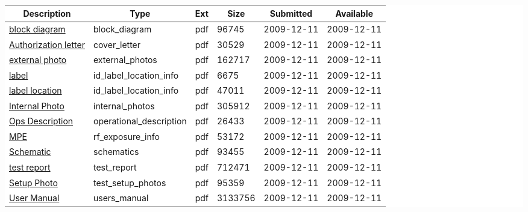 | Description | Type | Ext | Size | Submitted | Available |
| ----------- | ---- | --- | ---- | --------- | --------- |
| [block diagram](XZF-RC823/f6fbe6cf6fa42f292dadedc37e8949fd/1212309.pdf) | block_diagram | pdf | 96745 | 2009-12-11 | 2009-12-11 |
| [Authorization letter](XZF-RC823/f6fbe6cf6fa42f292dadedc37e8949fd/1212328.pdf) | cover_letter | pdf | 30529 | 2009-12-11 | 2009-12-11 |
| [external photo](XZF-RC823/f6fbe6cf6fa42f292dadedc37e8949fd/1212330.pdf) | external_photos | pdf | 162717 | 2009-12-11 | 2009-12-11 |
| [label](XZF-RC823/f6fbe6cf6fa42f292dadedc37e8949fd/1212331.pdf) | id_label_location_info | pdf | 6675 | 2009-12-11 | 2009-12-11 |
| [label location](XZF-RC823/f6fbe6cf6fa42f292dadedc37e8949fd/1212332.pdf) | id_label_location_info | pdf | 47011 | 2009-12-11 | 2009-12-11 |
| [Internal Photo](XZF-RC823/f6fbe6cf6fa42f292dadedc37e8949fd/1212333.pdf) | internal_photos | pdf | 305912 | 2009-12-11 | 2009-12-11 |
| [Ops Description](XZF-RC823/f6fbe6cf6fa42f292dadedc37e8949fd/1212334.pdf) | operational_description | pdf | 26433 | 2009-12-11 | 2009-12-11 |
| [MPE](XZF-RC823/f6fbe6cf6fa42f292dadedc37e8949fd/1212335.pdf) | rf_exposure_info | pdf | 53172 | 2009-12-11 | 2009-12-11 |
| [Schematic](XZF-RC823/f6fbe6cf6fa42f292dadedc37e8949fd/1212336.pdf) | schematics | pdf | 93455 | 2009-12-11 | 2009-12-11 |
| [test report](XZF-RC823/f6fbe6cf6fa42f292dadedc37e8949fd/1212337.pdf) | test_report | pdf | 712471 | 2009-12-11 | 2009-12-11 |
| [Setup Photo](XZF-RC823/f6fbe6cf6fa42f292dadedc37e8949fd/1212338.pdf) | test_setup_photos | pdf | 95359 | 2009-12-11 | 2009-12-11 |
| [User Manual](XZF-RC823/f6fbe6cf6fa42f292dadedc37e8949fd/1212319.pdf) | users_manual | pdf | 3133756 | 2009-12-11 | 2009-12-11 |
